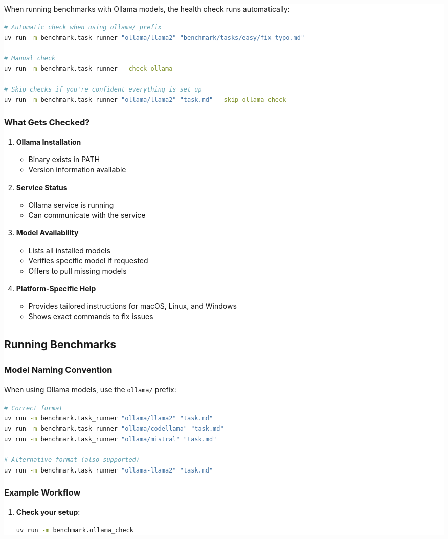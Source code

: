 When running benchmarks with Ollama models, the health check runs automatically:

```bash
# Automatic check when using ollama/ prefix
uv run -m benchmark.task_runner "ollama/llama2" "benchmark/tasks/easy/fix_typo.md"

# Manual check
uv run -m benchmark.task_runner --check-ollama

# Skip checks if you're confident everything is set up
uv run -m benchmark.task_runner "ollama/llama2" "task.md" --skip-ollama-check
```

### What Gets Checked?

1. **Ollama Installation**
   - Binary exists in PATH
   - Version information available

2. **Service Status**
   - Ollama service is running
   - Can communicate with the service

3. **Model Availability**
   - Lists all installed models
   - Verifies specific model if requested
   - Offers to pull missing models

4. **Platform-Specific Help**
   - Provides tailored instructions for macOS, Linux, and Windows
   - Shows exact commands to fix issues

## Running Benchmarks

### Model Naming Convention

When using Ollama models, use the `ollama/` prefix:

```bash
# Correct format
uv run -m benchmark.task_runner "ollama/llama2" "task.md"
uv run -m benchmark.task_runner "ollama/codellama" "task.md"
uv run -m benchmark.task_runner "ollama/mistral" "task.md"

# Alternative format (also supported)
uv run -m benchmark.task_runner "ollama-llama2" "task.md"
```

### Example Workflow

1. **Check your setup**:
   ```bash
   uv run -m benchmark.ollama_check
   ```
